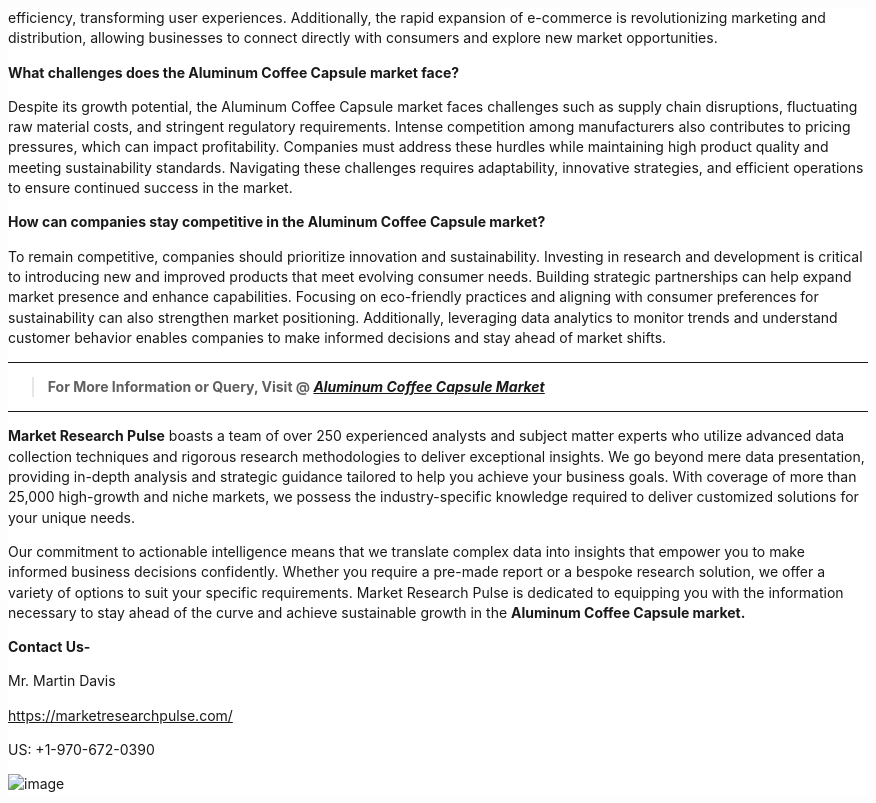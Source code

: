 efficiency, transforming user experiences. Additionally, the rapid expansion of e-commerce is revolutionizing marketing and distribution, allowing businesses to connect directly with consumers and explore new market opportunities.</p><p><strong>What challenges does the Aluminum Coffee Capsule market face?</strong></p><p>Despite its growth potential, the Aluminum Coffee Capsule market faces challenges such as supply chain disruptions, fluctuating raw material costs, and stringent regulatory requirements. Intense competition among manufacturers also contributes to pricing pressures, which can impact profitability. Companies must address these hurdles while maintaining high product quality and meeting sustainability standards. Navigating these challenges requires adaptability, innovative strategies, and efficient operations to ensure continued success in the market.</p><p><strong>How can companies stay competitive in the Aluminum Coffee Capsule market?</strong></p><p>To remain competitive, companies should prioritize innovation and sustainability. Investing in research and development is critical to introducing new and improved products that meet evolving consumer needs. Building strategic partnerships can help expand market presence and enhance capabilities. Focusing on eco-friendly practices and aligning with consumer preferences for sustainability can also strengthen market positioning. Additionally, leveraging data analytics to monitor trends and understand customer behavior enables companies to make informed decisions and stay ahead of market shifts.</p><hr /><blockquote><p><strong>For More Information or Query, Visit @&nbsp;<em><a href="https://marketresearchpulse.com/report/80988/aluminum-coffee-capsule-market?utm_source=Linkedin&utm_medium=026">Aluminum Coffee Capsule Market</a></em></strong></p></blockquote><hr /><p><strong>Market Research Pulse</strong> boasts a team of over 250 experienced analysts and subject matter experts who utilize advanced data collection techniques and rigorous research methodologies to deliver exceptional insights. We go beyond mere data presentation, providing in-depth analysis and strategic guidance tailored to help you achieve your business goals. With coverage of more than 25,000 high-growth and niche markets, we possess the industry-specific knowledge required to deliver customized solutions for your unique needs.</p><p>Our commitment to actionable intelligence means that we translate complex data into insights that empower you to make informed business decisions confidently. Whether you require a pre-made report or a bespoke research solution, we offer a variety of options to suit your specific requirements. Market Research Pulse is dedicated to equipping you with the information necessary to stay ahead of the curve and achieve sustainable growth in the <strong>Aluminum Coffee Capsule market.</strong></p><p><strong>Contact Us-</strong></p><p>Mr. Martin Davis</p><p>https://marketresearchpulse.com/</p><p>US: +1-970-672-0390</p>
![image](https://github.com/user-attachments/assets/f15baa28-1c50-48a2-99e9-939c06c87213)
